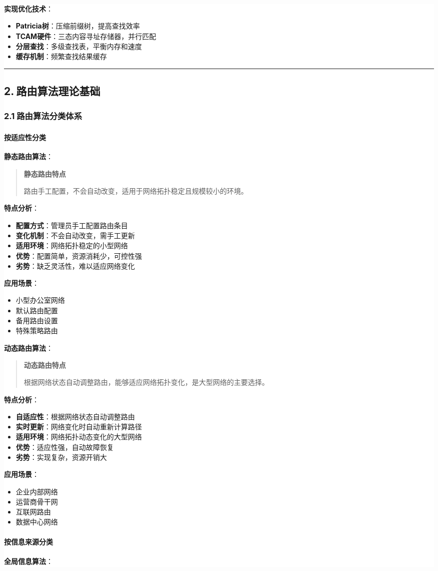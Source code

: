 **实现优化技术**：
- **Patricia树**：压缩前缀树，提高查找效率
- **TCAM硬件**：三态内容寻址存储器，并行匹配
- **分层查找**：多级查找表，平衡内存和速度
- **缓存机制**：频繁查找结果缓存

---

## 2. 路由算法理论基础

### 2.1 路由算法分类体系

#### 按适应性分类

**静态路由算法**：

> **静态路由特点**
> 
> 路由手工配置，不会自动改变，适用于网络拓扑稳定且规模较小的环境。

**特点分析**：
- **配置方式**：管理员手工配置路由条目
- **变化机制**：不会自动改变，需手工更新
- **适用环境**：网络拓扑稳定的小型网络
- **优势**：配置简单，资源消耗少，可控性强
- **劣势**：缺乏灵活性，难以适应网络变化

**应用场景**：
- 小型办公室网络
- 默认路由配置
- 备用路由设置
- 特殊策略路由

**动态路由算法**：

> **动态路由特点**
> 
> 根据网络状态自动调整路由，能够适应网络拓扑变化，是大型网络的主要选择。

**特点分析**：
- **自适应性**：根据网络状态自动调整路由
- **实时更新**：网络变化时自动重新计算路径
- **适用环境**：网络拓扑动态变化的大型网络
- **优势**：适应性强，自动故障恢复
- **劣势**：实现复杂，资源开销大

**应用场景**：
- 企业内部网络
- 运营商骨干网
- 互联网路由
- 数据中心网络

#### 按信息来源分类

**全局信息算法**：
